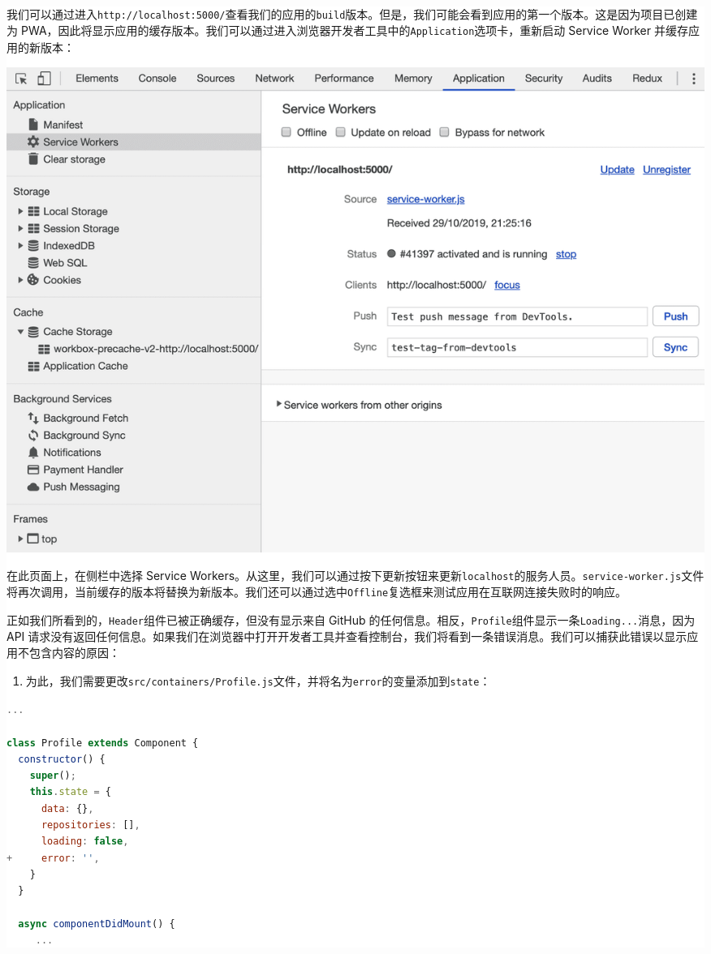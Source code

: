 我们可以通过进入`http://localhost:5000/`查看我们的应用的`build`版本。但是，我们可能会看到应用的第一个版本。这是因为项目已创建为 PWA，因此将显示应用的缓存版本。我们可以通过进入浏览器开发者工具中的`Application`选项卡，重新启动 Service Worker 并缓存应用的新版本：

![](img/80bd80d0-95b5-4e87-b362-4ddb32fcb1af.png)

在此页面上，在侧栏中选择 Service Workers。从这里，我们可以通过按下更新按钮来更新`localhost`的服务人员。`service-worker.js`文件将再次调用，当前缓存的版本将替换为新版本。我们还可以通过选中`Offline`复选框来测试应用在互联网连接失败时的响应。

正如我们所看到的，`Header`组件已被正确缓存，但没有显示来自 GitHub 的任何信息。相反，`Profile`组件显示一条`Loading...`消息，因为 API 请求没有返回任何信息。如果我们在浏览器中打开开发者工具并查看控制台，我们将看到一条错误消息。我们可以捕获此错误以显示应用不包含内容的原因：

1.  为此，我们需要更改`src/containers/Profile.js`文件，并将名为`error`的变量添加到`state`：

```jsx
...

class Profile extends Component {
  constructor() {
    super();
    this.state = {
      data: {},
      repositories: [],
      loading: false,
+     error: '',
    }
  }

  async componentDidMount() {
     ...
```
